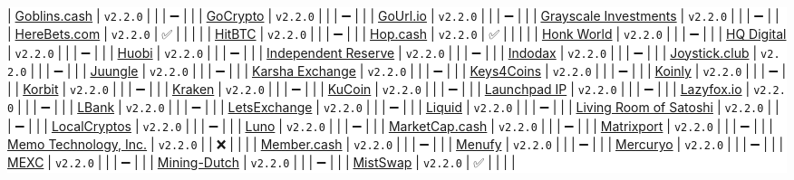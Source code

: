| [Goblins.cash](https://goblins.cash/)                          |   `v2.2.0`    |         |            |   ➖    |         |
| [GoCrypto](https://gocrypto.com/)                              |   `v2.2.0`    |         |            |   ➖    |         |
| [GoUrl.io](https://gourl.io/)                                  |   `v2.2.0`    |         |            |   ➖    |         |
| [Grayscale Investments](https://grayscale.com/)                |   `v2.2.0`    |         |            |   ➖    |         |
| [HereBets.com](https://herebets.com/)                          |   `v2.2.0`    |   ✅    |            |         |         |
| [HitBTC](https://hitbtc.com/)                                  |   `v2.2.0`    |         |            |   ➖    |         |
| [Hop.cash](https://hop.cash/)                                  |   `v2.2.0`    |   ✅    |            |         |         |
| [Honk World](https://honk.cash/)                               |   `v2.2.0`    |         |            |   ➖    |         |
| [HQ Digital](https://www.hqdigital.com/)                       |   `v2.2.0`    |         |            |   ➖    |         |
| [Huobi](https://www.huobi.com/)                                |   `v2.2.0`    |         |            |   ➖    |         |
| [Independent Reserve](https://www.independentreserve.com/)     |   `v2.2.0`    |         |            |   ➖    |         |
| [Indodax](https://indodax.com/)                                |   `v2.2.0`    |         |            |   ➖    |         |
| [Joystick.club](https://smart.joystick.club/)                  |   `v2.2.0`    |         |            |   ➖    |         |
| [Juungle](https://www.juungle.net/)                            |   `v2.2.0`    |         |            |   ➖    |         |
| [Karsha Exchange](https://karsha.biz/)                         |   `v2.2.0`    |         |            |   ➖    |         |
| [Keys4Coins](https://www.keys4coins.com/)                      |   `v2.2.0`    |         |            |   ➖    |         |
| [Koinly](https://koinly.io/)                                   |   `v2.2.0`    |         |            |   ➖    |         |
| [Korbit](https://www.korbit.co.kr/)                            |   `v2.2.0`    |         |            |   ➖    |         |
| [Kraken](https://kraken.com/)                                  |   `v2.2.0`    |         |            |   ➖    |         |
| [KuCoin](https://www.kucoin.com/)                              |   `v2.2.0`    |         |            |   ➖    |         |
| [Launchpad IP](https://launchpadip.com/)                       |   `v2.2.0`    |         |            |   ➖    |         |
| [Lazyfox.io](https://lazyfox.io/)                              |   `v2.2.0`    |         |            |   ➖    |         |
| [LBank](https://www.lbank.info/)                               |   `v2.2.0`    |         |            |   ➖    |         |
| [LetsExchange](https://letsexchange.io/)                       |   `v2.2.0`    |         |            |   ➖    |         |
| [Liquid](https://www.liquid.com/)                              |   `v2.2.0`    |         |            |   ➖    |         |
| [Living Room of Satoshi](https://www.livingroomofsatoshi.com/) |   `v2.2.0`    |         |            |   ➖    |         |
| [LocalCryptos](https://localcryptos.com/)                      |   `v2.2.0`    |         |            |   ➖    |         |
| [Luno](https://www.luno.com/)                                  |   `v2.2.0`    |         |            |   ➖    |         |
| [MarketCap.cash](https://www.marketcap.cash/)                  |   `v2.2.0`    |         |            |   ➖    |         |
| [Matrixport](https://www.matrixport.com/)                      |   `v2.2.0`    |         |            |   ➖    |         |
| [Memo Technology, Inc.](https://memo.cash/)                    |   `v2.2.0`    |         |     ❌     |         |         |
| [Member.cash](https://member.cash/)                            |   `v2.2.0`    |         |            |   ➖    |         |
| [Menufy](https://www.menufy.com/)                              |   `v2.2.0`    |         |            |   ➖    |         |
| [Mercuryo](https://mercuryo.io/)                               |   `v2.2.0`    |         |            |   ➖    |         |
| [MEXC](https://www.mexc.com/)                                  |   `v2.2.0`    |         |            |   ➖    |         |
| [Mining-Dutch](https://www.mining-dutch.nl/)                   |   `v2.2.0`    |         |            |   ➖    |         |
| [MistSwap](https://mistswap.fi/)                               |   `v2.2.0`    |   ✅    |            |         |         |